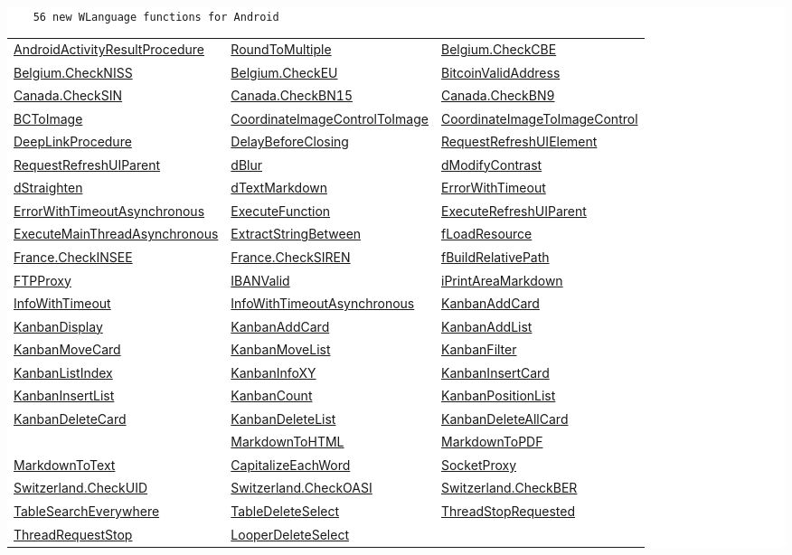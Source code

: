 
	






 
	
		56 new WLanguage functions for Android
	


	
		


|   |   |   |
| --- | --- | --- |
| [AndroidActivityResultProcedure](../WDLang3/1410088881.md) | [RoundToMultiple](../WDLang1/1410088706.md) | [Belgium.CheckCBE](../WDLang1/1410089348.md) |
| [Belgium.CheckNISS](../WDLang1/1410089349.md) | [Belgium.CheckEU](../WDLang1/1410089350.md) | [BitcoinValidAddress](../WDLang1/1410088858.md) |
| [Canada.CheckSIN](../WDLang1/1410089351.md) | [Canada.CheckBN15](../WDLang1/1410089352.md) | [Canada.CheckBN9](../WDLang1/1410089353.md) |
| [BCToImage](../WDLang5/1000024060.md) | [CoordinateImageControlToImage](../WDLang1/1000026037.md) | [CoordinateImageToImageControl](../WDLang1/1000026038.md) |
| [DeepLinkProcedure](../WDLang3/1410089051.md) | [DelayBeforeClosing](../WDLang1/3038040.md) | [RequestRefreshUIElement](../WDLang1/1410088703.md) |
| [RequestRefreshUIParent](../WDLang1/1000023900.md) | [dBlur](../WDLang1/1410088153.md) | [dModifyContrast](../WDLang1/1410088872.md) |
| [dStraighten](../WDLang1/1410088803.md) | [dTextMarkdown](../WDLang1/1410089010.md) | [ErrorWithTimeout](../WDLang1/1000020529.md) |
| [ErrorWithTimeoutAsynchronous](../WDLang1/1000025428.md) | [ExecuteFunction](../WDLang1/1410089002.md) | [ExecuteRefreshUIParent](../WDLang1/1000023902.md) |
| [ExecuteMainThreadAsynchronous](../WDLang1/1410088684.md) | [ExtractStringBetween](../WDLang1/1000024868.md) | [fLoadResource](../WDLang1/1000023958.md) |
| [France.CheckINSEE](../WDLang1/1410089315.md) | [France.CheckSIREN](../WDLang1/1410089365.md) | [fBuildRelativePath](../WDLang1/1410088420.md) |
| [FTPProxy](../WDLang3/1000019366.md) | [IBANValid](../WDLang1/1410089019.md) | [iPrintAreaMarkdown](../WDLang5/1410089011.md) |
| [InfoWithTimeout](../WDLang1/1000020528.md) | [InfoWithTimeoutAsynchronous](../WDLang1/1000025271.md) | [KanbanAddCard](../WDLang1/1410089140.md) |
| [KanbanDisplay](../WDLang1/1410089522.md) | [KanbanAddCard](../WDLang1/1410089140.md) | [KanbanAddList](../WDLang1/1410089137.md) |
| [KanbanMoveCard](../WDLang1/1410089144.md) | [KanbanMoveList](../WDLang1/1410089540.md) | [KanbanFilter](../WDLang1/1410089534.md) |
| [KanbanListIndex](../WDLang1/1410089317.md) | [KanbanInfoXY](../WDLang1/1410089224.md) | [KanbanInsertCard](../WDLang1/1410089316.md) |
| [KanbanInsertList](../WDLang1/1410089539.md) | [KanbanCount](../WDLang1/1410089240.md) | [KanbanPositionList](../WDLang1/1410089241.md) |
| [KanbanDeleteCard](../WDLang1/1410089141.md) | [KanbanDeleteList](../WDLang1/1410089239.md) | [KanbanDeleteAllCard](../WDLang1/1410089143.md) |
|   | [MarkdownToHTML](../WDLang1/1410088874.md) | [MarkdownToPDF](../WDLang1/1410089119.md) |
| [MarkdownToText](../WDLang1/1410089001.md) | [CapitalizeEachWord](../WDLang1/1410088702.md) | [SocketProxy](../WDLang3/1410088761.md) |
| [Switzerland.CheckUID](../WDLang1/1410089354.md) | [Switzerland.CheckOASI](../WDLang1/1410089355.md) | [Switzerland.CheckBER](../WDLang1/1410089356.md) |
| [TableSearchEverywhere](../WDLang1/1410088362.md) | [TableDeleteSelect](../WDLang1/1000020506.md) | [ThreadStopRequested](../WDLang1/1000021219.md) |
| [ThreadRequestStop](../WDLang1/1000021218.md) | [LooperDeleteSelect](../WDLang2/1000023336.md) |   |

